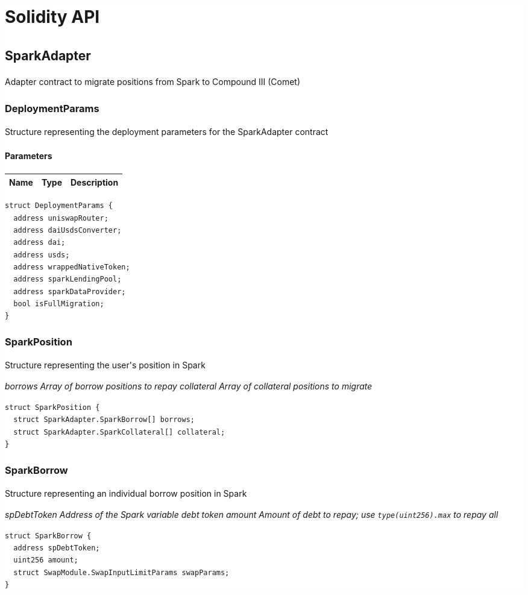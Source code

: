 # Solidity API

## SparkAdapter

Adapter contract to migrate positions from Spark to Compound III (Comet)

### DeploymentParams

Structure representing the deployment parameters for the SparkAdapter contract

#### Parameters

| Name | Type | Description |
| ---- | ---- | ----------- |

```solidity
struct DeploymentParams {
  address uniswapRouter;
  address daiUsdsConverter;
  address dai;
  address usds;
  address wrappedNativeToken;
  address sparkLendingPool;
  address sparkDataProvider;
  bool isFullMigration;
}
```

### SparkPosition

Structure representing the user's position in Spark

_borrows Array of borrow positions to repay
collateral Array of collateral positions to migrate_

```solidity
struct SparkPosition {
  struct SparkAdapter.SparkBorrow[] borrows;
  struct SparkAdapter.SparkCollateral[] collateral;
}
```

### SparkBorrow

Structure representing an individual borrow position in Spark

_spDebtToken Address of the Spark variable debt token
amount Amount of debt to repay; use `type(uint256).max` to repay all_

```solidity
struct SparkBorrow {
  address spDebtToken;
  uint256 amount;
  struct SwapModule.SwapInputLimitParams swapParams;
}
```
